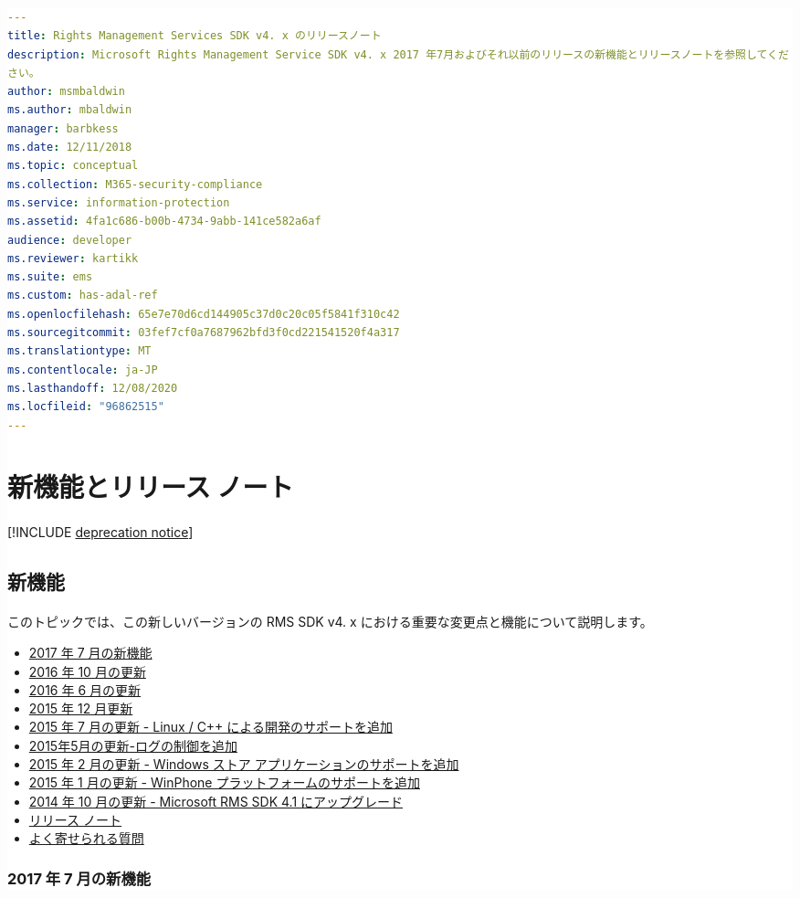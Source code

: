 ```yaml
---
title: Rights Management Services SDK v4. x のリリースノート
description: Microsoft Rights Management Service SDK v4. x 2017 年7月およびそれ以前のリリースの新機能とリリースノートを参照してください。
author: msmbaldwin
ms.author: mbaldwin
manager: barbkess
ms.date: 12/11/2018
ms.topic: conceptual
ms.collection: M365-security-compliance
ms.service: information-protection
ms.assetid: 4fa1c686-b00b-4734-9abb-141ce582a6af
audience: developer
ms.reviewer: kartikk
ms.suite: ems
ms.custom: has-adal-ref
ms.openlocfilehash: 65e7e70d6cd144905c37d0c20c05f5841f310c42
ms.sourcegitcommit: 03fef7cf0a7687962bfd3f0cd221541520f4a317
ms.translationtype: MT
ms.contentlocale: ja-JP
ms.lasthandoff: 12/08/2020
ms.locfileid: "96862515"
---
```

# <a name="whats-new-and-release-notes"></a>新機能とリリース ノート

[!INCLUDE [deprecation notice](../includes/deprecation-warning.md)]

## <a name="whats-new"></a>新機能

このトピックでは、この新しいバージョンの RMS SDK v4. x における重要な変更点と機能について説明します。

-   [2017 年 7 月の新機能](#new-for-july-2017)
-   [2016 年 10 月の更新](#october-2016-update)
-   [2016 年 6 月の更新](#june-2016-update)
-   [2015 年 12 月更新](#december-2015-update)
-   [2015 年 7 月の更新 - Linux / C++ による開発のサポートを追加](#july-2015-update---adds-support-for-linux--c-development)
-   [2015年5月の更新-ログの制御を追加](#may-2015-update---adds-logging-control)
-   [2015 年 2 月の更新 - Windows ストア アプリケーションのサポートを追加](#february-2015-update---adds-windows-store-application-support)
-   [2015 年 1 月の更新 - WinPhone プラットフォームのサポートを追加](#january-2015-update---adds-winphone-platform-support)
-   [2014 年 10 月の更新 - Microsoft RMS SDK 4.1 にアップグレード](#october-2014-update---upgrade-to-microsoft-rms-sdk-41)
-   [リリース ノート](#release-notes)
-   [よく寄せられる質問](#frequently-asked-questions)

### <a name="new-for-july-2017"></a>2017 年 7 月の新機能
